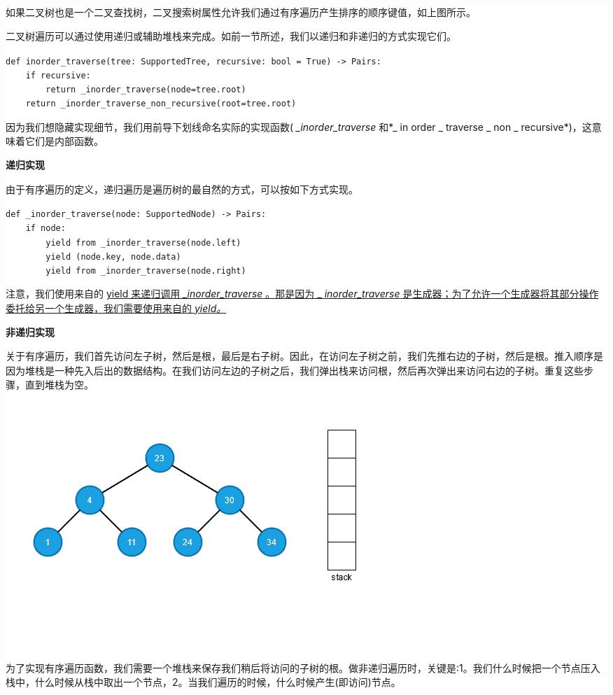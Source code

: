 如果二叉树也是一个二叉查找树，二叉搜索树属性允许我们通过有序遍历产生排序的顺序键值，如上图所示。

二叉树遍历可以通过使用递归或辅助堆栈来完成。如前一节所述，我们以递归和非递归的方式实现它们。

```
def inorder_traverse(tree: SupportedTree, recursive: bool = True) -> Pairs:
    if recursive:
        return _inorder_traverse(node=tree.root)
    return _inorder_traverse_non_recursive(root=tree.root)
```

因为我们想隐藏实现细节，我们用前导下划线命名实际的实现函数( *_inorder_traverse* 和*_ in order _ traverse _ non _ recursive*)，这意味着它们是内部函数。

**递归实现**

由于有序遍历的定义，递归遍历是遍历树的最自然的方式，可以按如下方式实现。

```
def _inorder_traverse(node: SupportedNode) -> Pairs:
    if node:
        yield from _inorder_traverse(node.left)
        yield (node.key, node.data)
        yield from _inorder_traverse(node.right)
```

注意，我们使用来自的 [yield 来递归调用 *_inorder_traverse* 。那是因为 _ *inorder_traverse* 是生成器；为了允许一个生成器将其部分操作委托给另一个生成器，我们需要使用来自的 *yield。*](https://docs.python.org/3/whatsnew/3.3.html#pep-380)

**非递归实现**

关于有序遍历，我们首先访问左子树，然后是根，最后是右子树。因此，在访问左子树之前，我们先推右边的子树，然后是根。推入顺序是因为堆栈是一种先入后出的数据结构。在我们访问左边的子树之后，我们弹出栈来访问根，然后再次弹出来访问右边的子树。重复这些步骤，直到堆栈为空。

![](img/4270a7780eb0c247da25fd071dc4480f.png)

为了实现有序遍历函数，我们需要一个堆栈来保存我们稍后将访问的子树的根。做非递归遍历时，关键是:1。我们什么时候把一个节点压入栈中，什么时候从栈中取出一个节点，2。当我们遍历的时候，什么时候产生(即访问)节点。

